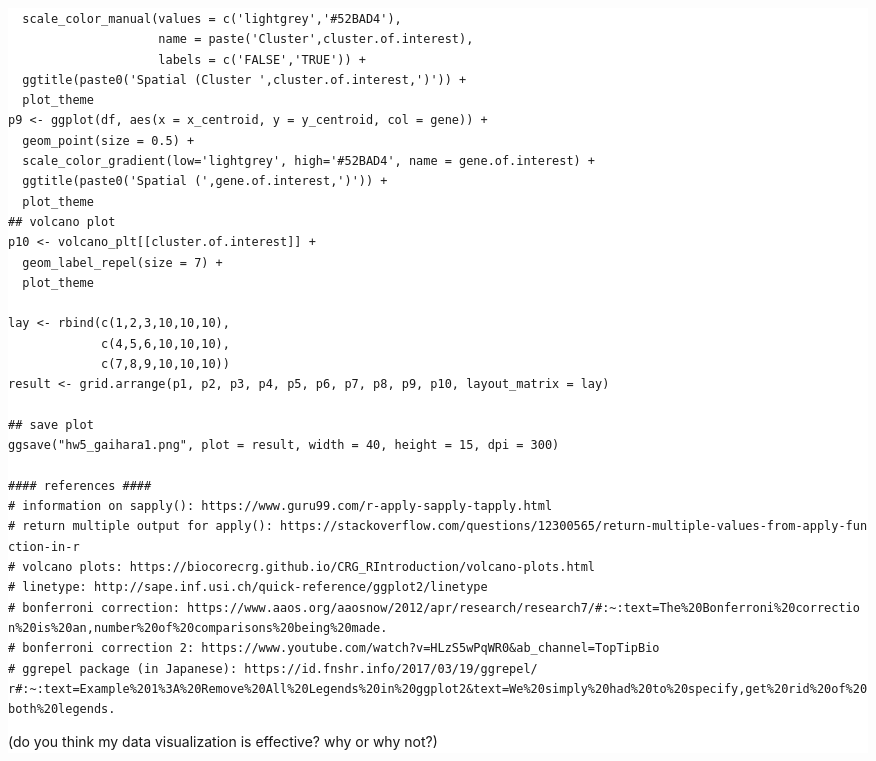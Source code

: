```{r}
  scale_color_manual(values = c('lightgrey','#52BAD4'),
                     name = paste('Cluster',cluster.of.interest),
                     labels = c('FALSE','TRUE')) +
  ggtitle(paste0('Spatial (Cluster ',cluster.of.interest,')')) +
  plot_theme
p9 <- ggplot(df, aes(x = x_centroid, y = y_centroid, col = gene)) +
  geom_point(size = 0.5) +
  scale_color_gradient(low='lightgrey', high='#52BAD4', name = gene.of.interest) +
  ggtitle(paste0('Spatial (',gene.of.interest,')')) +
  plot_theme
## volcano plot
p10 <- volcano_plt[[cluster.of.interest]] +
  geom_label_repel(size = 7) +
  plot_theme

lay <- rbind(c(1,2,3,10,10,10),
             c(4,5,6,10,10,10),
             c(7,8,9,10,10,10))
result <- grid.arrange(p1, p2, p3, p4, p5, p6, p7, p8, p9, p10, layout_matrix = lay)

## save plot
ggsave("hw5_gaihara1.png", plot = result, width = 40, height = 15, dpi = 300)

#### references ####
# information on sapply(): https://www.guru99.com/r-apply-sapply-tapply.html
# return multiple output for apply(): https://stackoverflow.com/questions/12300565/return-multiple-values-from-apply-function-in-r
# volcano plots: https://biocorecrg.github.io/CRG_RIntroduction/volcano-plots.html
# linetype: http://sape.inf.usi.ch/quick-reference/ggplot2/linetype
# bonferroni correction: https://www.aaos.org/aaosnow/2012/apr/research/research7/#:~:text=The%20Bonferroni%20correction%20is%20an,number%20of%20comparisons%20being%20made.
# bonferroni correction 2: https://www.youtube.com/watch?v=HLzS5wPqWR0&ab_channel=TopTipBio
# ggrepel package (in Japanese): https://id.fnshr.info/2017/03/19/ggrepel/
r#:~:text=Example%201%3A%20Remove%20All%20Legends%20in%20ggplot2&text=We%20simply%20had%20to%20specify,get%20rid%20of%20both%20legends.
```

(do you think my data visualization is effective? why or why not?)
